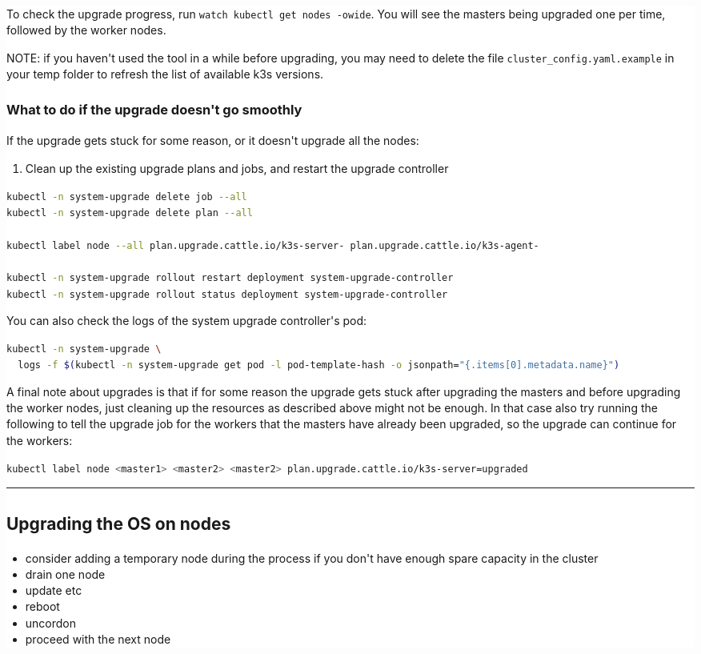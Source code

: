 To check the upgrade progress, run `watch kubectl get nodes -owide`. You will see the masters being upgraded one per
time, followed by the worker nodes.

NOTE: if you haven't used the tool in a while before upgrading, you may need to delete the
file `cluster_config.yaml.example` in your temp folder to refresh the list of available k3s versions.

### What to do if the upgrade doesn't go smoothly

If the upgrade gets stuck for some reason, or it doesn't upgrade all the nodes:

1. Clean up the existing upgrade plans and jobs, and restart the upgrade controller

```bash
kubectl -n system-upgrade delete job --all
kubectl -n system-upgrade delete plan --all

kubectl label node --all plan.upgrade.cattle.io/k3s-server- plan.upgrade.cattle.io/k3s-agent-

kubectl -n system-upgrade rollout restart deployment system-upgrade-controller
kubectl -n system-upgrade rollout status deployment system-upgrade-controller
```

You can also check the logs of the system upgrade controller's pod:

```bash
kubectl -n system-upgrade \
  logs -f $(kubectl -n system-upgrade get pod -l pod-template-hash -o jsonpath="{.items[0].metadata.name}")
```

A final note about upgrades is that if for some reason the upgrade gets stuck after upgrading the masters and before
upgrading the worker nodes, just cleaning up the resources as described above might not be enough. In that case also try
running the following to tell the upgrade job for the workers that the masters have already been upgraded, so the
upgrade can continue for the workers:

```bash
kubectl label node <master1> <master2> <master2> plan.upgrade.cattle.io/k3s-server=upgraded
```

___

## Upgrading the OS on nodes

- consider adding a temporary node during the process if you don't have enough spare capacity in the cluster
- drain one node
- update etc
- reboot
- uncordon
- proceed with the next node
